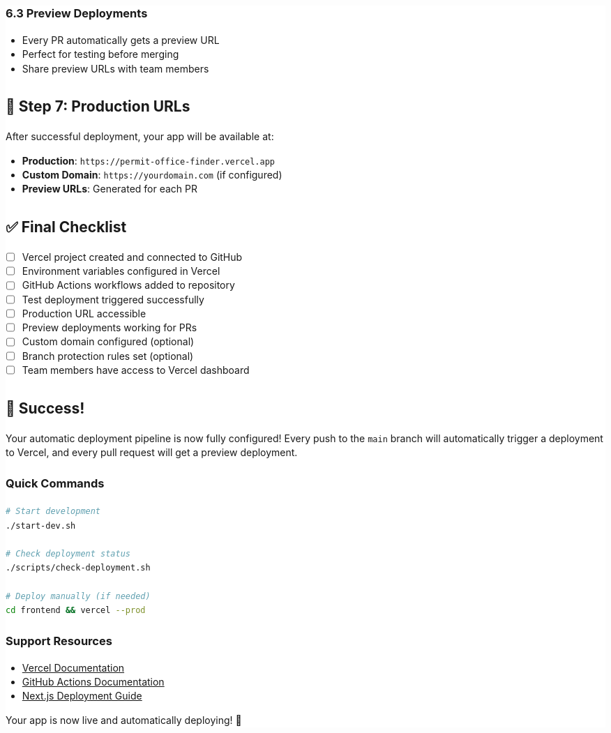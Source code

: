 ### 6.3 Preview Deployments
- Every PR automatically gets a preview URL
- Perfect for testing before merging
- Share preview URLs with team members

## 📱 Step 7: Production URLs

After successful deployment, your app will be available at:

- **Production**: `https://permit-office-finder.vercel.app`
- **Custom Domain**: `https://yourdomain.com` (if configured)
- **Preview URLs**: Generated for each PR

## ✅ Final Checklist

- [ ] Vercel project created and connected to GitHub
- [ ] Environment variables configured in Vercel
- [ ] GitHub Actions workflows added to repository
- [ ] Test deployment triggered successfully
- [ ] Production URL accessible
- [ ] Preview deployments working for PRs
- [ ] Custom domain configured (optional)
- [ ] Branch protection rules set (optional)
- [ ] Team members have access to Vercel dashboard

## 🎉 Success!

Your automatic deployment pipeline is now fully configured! Every push to the `main` branch will automatically trigger a deployment to Vercel, and every pull request will get a preview deployment.

### Quick Commands
```bash
# Start development
./start-dev.sh

# Check deployment status
./scripts/check-deployment.sh

# Deploy manually (if needed)
cd frontend && vercel --prod
```

### Support Resources
- [Vercel Documentation](https://vercel.com/docs)
- [GitHub Actions Documentation](https://docs.github.com/en/actions)
- [Next.js Deployment Guide](https://nextjs.org/docs/deployment)

Your app is now live and automatically deploying! 🚀
